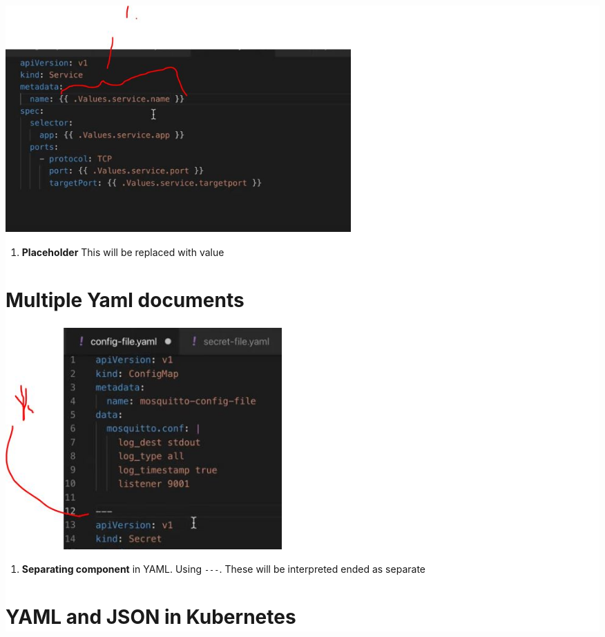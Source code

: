 <img src="placeHolder.JPG" alt="alt text" width="500"/>

1. **Placeholder** This will be replaced with value

# Multiple Yaml documents

<img src="seperating.JPG" alt="alt text" width="400"/>

1. **Separating component** in YAML. Using `---`. These will be interpreted ended as separate 

# YAML and JSON in Kubernetes
